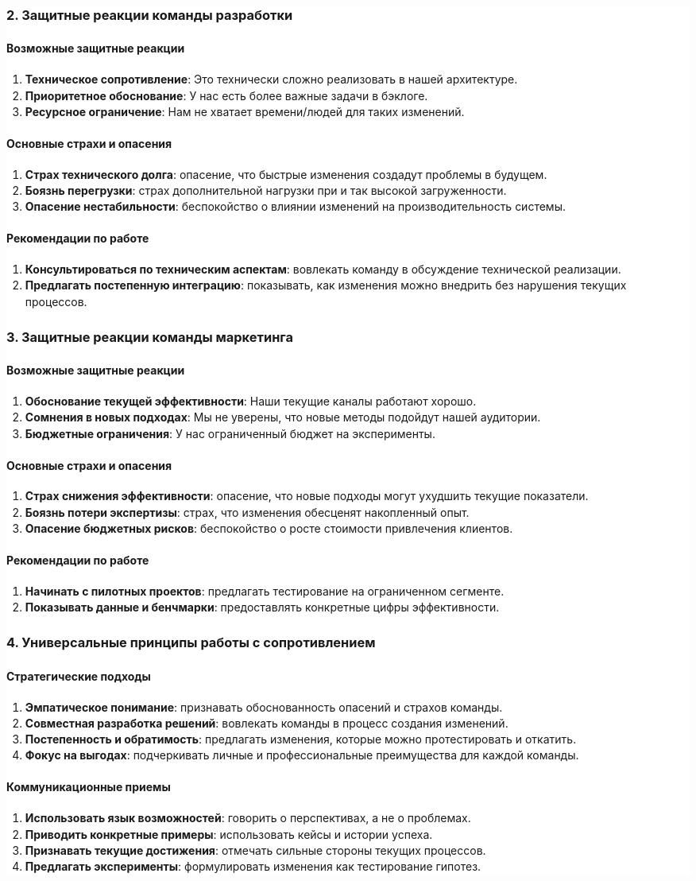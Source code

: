 ### 2. Защитные реакции команды разработки

#### Возможные защитные реакции

1. **Техническое сопротивление**: Это технически сложно реализовать в нашей архитектуре.
2. **Приоритетное обоснование**: У нас есть более важные задачи в бэклоге.
3. **Ресурсное ограничение**: Нам не хватает времени/людей для таких изменений.

#### Основные страхи и опасения

1. **Страх технического долга**: опасение, что быстрые изменения создадут проблемы в будущем.
2. **Боязнь перегрузки**: страх дополнительной нагрузки при и так высокой загруженности.
3. **Опасение нестабильности**: беспокойство о влиянии изменений на производительность системы.

#### Рекомендации по работе

1. **Консультироваться по техническим аспектам**: вовлекать команду в обсуждение технической реализации.
2. **Предлагать постепенную интеграцию**: показывать, как изменения можно внедрить без нарушения текущих процессов.

### 3. Защитные реакции команды маркетинга

#### Возможные защитные реакции

1. **Обоснование текущей эффективности**: Наши текущие каналы работают хорошо.
2. **Сомнения в новых подходах**: Мы не уверены, что новые методы подойдут нашей аудитории.
3. **Бюджетные ограничения**: У нас ограниченный бюджет на эксперименты.

#### Основные страхи и опасения

1. **Страх снижения эффективности**: опасение, что новые подходы могут ухудшить текущие показатели.
2. **Боязнь потери экспертизы**: страх, что изменения обесценят накопленный опыт.
3. **Опасение бюджетных рисков**: беспокойство о росте стоимости привлечения клиентов.

#### Рекомендации по работе

1. **Начинать с пилотных проектов**: предлагать тестирование на ограниченном сегменте.
2. **Показывать данные и бенчмарки**: предоставлять конкретные цифры эффективности.

### 4. Универсальные принципы работы с сопротивлением

#### Стратегические подходы

1. **Эмпатическое понимание**: признавать обоснованность опасений и страхов команды.
2. **Совместная разработка решений**: вовлекать команды в процесс создания изменений.
3. **Постепенность и обратимость**: предлагать изменения, которые можно протестировать и откатить.
4. **Фокус на выгодах**: подчеркивать личные и профессиональные преимущества для каждой команды.

#### Коммуникационные приемы

1. **Использовать язык возможностей**: говорить о перспективах, а не о проблемах.
2. **Приводить конкретные примеры**: использовать кейсы и истории успеха.
3. **Признавать текущие достижения**: отмечать сильные стороны текущих процессов.
4. **Предлагать эксперименты**: формулировать изменения как тестирование гипотез.

